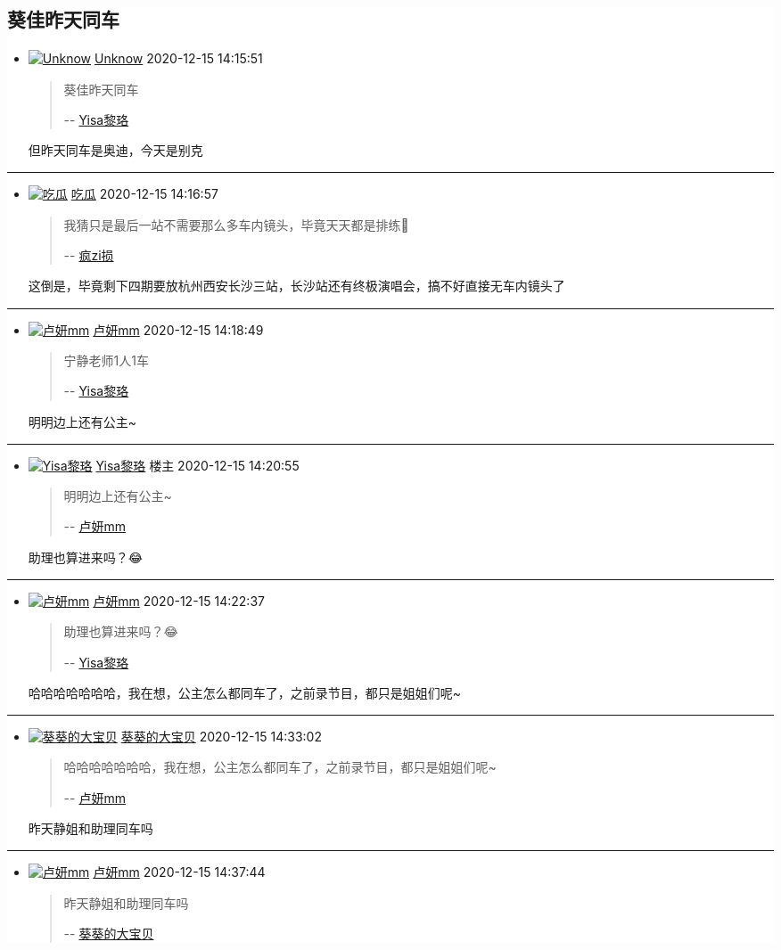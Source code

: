   葵佳昨天同车  
---
* [![Unknow](../../image/icon/u219306324-4.jpg)](https://www.douban.com/people/219306324/)    [Unknow](https://www.douban.com/people/219306324/)    2020-12-15 14:15:51  
  >葵佳昨天同车  
  >
  >-- [Yisa黎珞](https://www.douban.com/people/217273308/)  
  
  但昨天同车是奥迪，今天是别克  
---
* [![吃瓜](../../image/icon/u219893584-2.jpg)](https://www.douban.com/people/219893584/)    [吃瓜](https://www.douban.com/people/219893584/)    2020-12-15 14:16:57  
  >我猜只是最后一站不需要那么多车内镜头，毕竟天天都是排练🤦  
  >
  >-- [疯zi损](https://www.douban.com/people/224780391/)  
  
  这倒是，毕竟剩下四期要放杭州西安长沙三站，长沙站还有终极演唱会，搞不好直接无车内镜头了  
---
* [![卢妍mm](../../image/icon/u80682689-3.jpg)](https://www.douban.com/people/80682689/)    [卢妍mm](https://www.douban.com/people/80682689/)    2020-12-15 14:18:49  
  >宁静老师1人1车  
  >
  >-- [Yisa黎珞](https://www.douban.com/people/217273308/)  
  
  明明边上还有公主~  
---
* [![Yisa黎珞](../../image/icon/u217273308-1.jpg)](https://www.douban.com/people/217273308/)    [Yisa黎珞](https://www.douban.com/people/217273308/)    楼主    2020-12-15 14:20:55  
  >明明边上还有公主~  
  >
  >-- [卢妍mm](https://www.douban.com/people/80682689/)  
  
  助理也算进来吗？😂  
---
* [![卢妍mm](../../image/icon/u80682689-3.jpg)](https://www.douban.com/people/80682689/)    [卢妍mm](https://www.douban.com/people/80682689/)    2020-12-15 14:22:37  
  >助理也算进来吗？😂  
  >
  >-- [Yisa黎珞](https://www.douban.com/people/217273308/)  
  
  哈哈哈哈哈哈哈，我在想，公主怎么都同车了，之前录节目，都只是姐姐们呢~  
---
* [![葵葵的大宝贝](../../image/icon/u196003397-1.jpg)](https://www.douban.com/people/196003397/)    [葵葵的大宝贝](https://www.douban.com/people/196003397/)    2020-12-15 14:33:02  
  >哈哈哈哈哈哈哈，我在想，公主怎么都同车了，之前录节目，都只是姐姐们呢~  
  >
  >-- [卢妍mm](https://www.douban.com/people/80682689/)  
  
  昨天静姐和助理同车吗  
---
* [![卢妍mm](../../image/icon/u80682689-3.jpg)](https://www.douban.com/people/80682689/)    [卢妍mm](https://www.douban.com/people/80682689/)    2020-12-15 14:37:44  
  >昨天静姐和助理同车吗  
  >
  >-- [葵葵的大宝贝](https://www.douban.com/people/196003397/)  
  